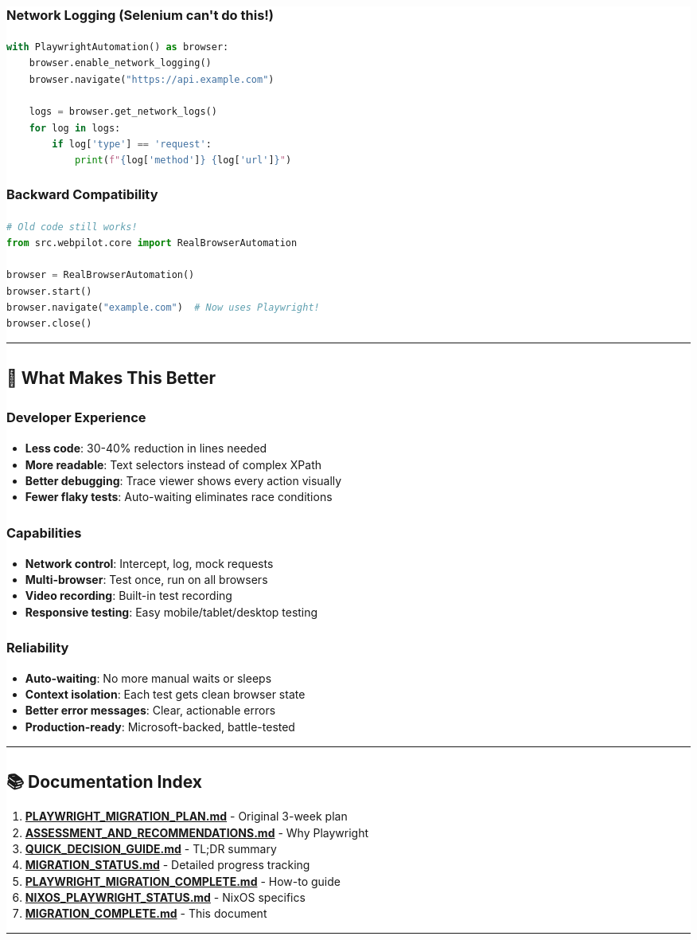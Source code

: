 ### Network Logging (Selenium can't do this!)
```python
with PlaywrightAutomation() as browser:
    browser.enable_network_logging()
    browser.navigate("https://api.example.com")

    logs = browser.get_network_logs()
    for log in logs:
        if log['type'] == 'request':
            print(f"{log['method']} {log['url']}")
```

### Backward Compatibility
```python
# Old code still works!
from src.webpilot.core import RealBrowserAutomation

browser = RealBrowserAutomation()
browser.start()
browser.navigate("example.com")  # Now uses Playwright!
browser.close()
```

---

## 🎨 What Makes This Better

### Developer Experience
- **Less code**: 30-40% reduction in lines needed
- **More readable**: Text selectors instead of complex XPath
- **Better debugging**: Trace viewer shows every action visually
- **Fewer flaky tests**: Auto-waiting eliminates race conditions

### Capabilities
- **Network control**: Intercept, log, mock requests
- **Multi-browser**: Test once, run on all browsers
- **Video recording**: Built-in test recording
- **Responsive testing**: Easy mobile/tablet/desktop testing

### Reliability
- **Auto-waiting**: No more manual waits or sleeps
- **Context isolation**: Each test gets clean browser state
- **Better error messages**: Clear, actionable errors
- **Production-ready**: Microsoft-backed, battle-tested

---

## 📚 Documentation Index

1. **[PLAYWRIGHT_MIGRATION_PLAN.md](./PLAYWRIGHT_MIGRATION_PLAN.md)** - Original 3-week plan
2. **[ASSESSMENT_AND_RECOMMENDATIONS.md](./ASSESSMENT_AND_RECOMMENDATIONS.md)** - Why Playwright
3. **[QUICK_DECISION_GUIDE.md](./QUICK_DECISION_GUIDE.md)** - TL;DR summary
4. **[MIGRATION_STATUS.md](./MIGRATION_STATUS.md)** - Detailed progress tracking
5. **[PLAYWRIGHT_MIGRATION_COMPLETE.md](./PLAYWRIGHT_MIGRATION_COMPLETE.md)** - How-to guide
6. **[NIXOS_PLAYWRIGHT_STATUS.md](./NIXOS_PLAYWRIGHT_STATUS.md)** - NixOS specifics
7. **[MIGRATION_COMPLETE.md](./MIGRATION_COMPLETE.md)** - This document

---